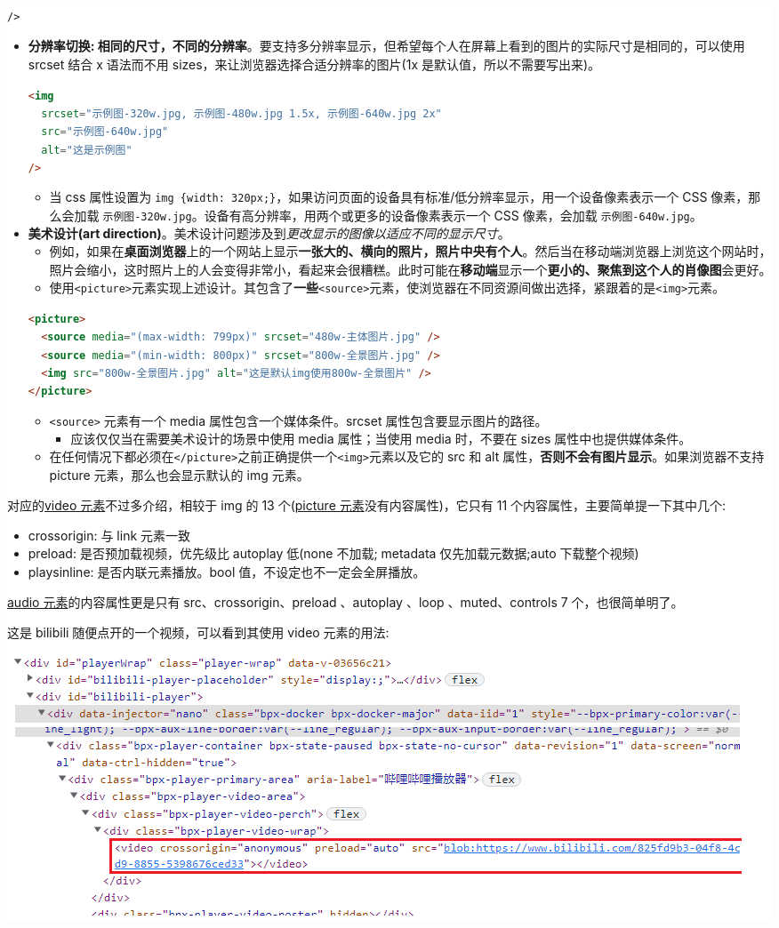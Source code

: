   ```html
  />
  ```
- **分辨率切换: 相同的尺寸，不同的分辨率**。要支持多分辨率显示，但希望每个人在屏幕上看到的图片的实际尺寸是相同的，可以使用 srcset 结合 x 语法而不用 sizes，来让浏览器选择合适分辨率的图片(1x 是默认值，所以不需要写出来)。
  ```html
  <img
    srcset="示例图-320w.jpg, 示例图-480w.jpg 1.5x, 示例图-640w.jpg 2x"
    src="示例图-640w.jpg"
    alt="这是示例图"
  />
  ```
  - 当 css 属性设置为 `img {width: 320px;}`，如果访问页面的设备具有标准/低分辨率显示，用一个设备像素表示一个 CSS 像素，那么会加载 `示例图-320w.jpg`。设备有高分辨率，用两个或更多的设备像素表示一个 CSS 像素，会加载 `示例图-640w.jpg`。
- **美术设计(art direction)**。美术设计问题涉及到*更改显示的图像以适应不同的显示尺寸*。
  - 例如，如果在**桌面浏览器**上的一个网站上显示**一张大的、横向的照片，照片中央有个人**。然后当在移动端浏览器上浏览这个网站时，照片会缩小，这时照片上的人会变得非常小，看起来会很糟糕。此时可能在**移动端**显示一个**更小的、聚焦到这个人的肖像图**会更好。
  - 使用`<picture>`元素实现上述设计。其包含了**一些**`<source>`元素，使浏览器在不同资源间做出选择，紧跟着的是`<img>`元素。
  ```html
  <picture>
    <source media="(max-width: 799px)" srcset="480w-主体图片.jpg" />
    <source media="(min-width: 800px)" srcset="800w-全景图片.jpg" />
    <img src="800w-全景图片.jpg" alt="这是默认img使用800w-全景图片" />
  </picture>
  ```
  - `<source>` 元素有一个 media 属性包含一个媒体条件。srcset 属性包含要显示图片的路径。
    - 应该仅仅当在需要美术设计的场景中使用 media 属性；当使用 media 时，不要在 sizes 属性中也提供媒体条件。
  - 在任何情况下都必须在`</picture>`之前正确提供一个`<img>`元素以及它的 src 和 alt 属性，**否则不会有图片显示**。如果浏览器不支持 picture 元素，那么也会显示默认的 img 元素。

对应的[video 元素](https://html.spec.whatwg.org/multipage/media.html#the-video-element)不过多介绍，相较于 img 的 13 个([picture 元素](https://html.spec.whatwg.org/multipage/embedded-content.html#the-picture-element)没有内容属性)，它只有 11 个内容属性，主要简单提一下其中几个:

- crossorigin: 与 link 元素一致
- preload: 是否预加载视频，优先级比 autoplay 低(none 不加载; metadata 仅先加载元数据;auto 下载整个视频)
- playsinline: 是否内联元素播放。bool 值，不设定也不一定会全屏播放。

[audio 元素](https://html.spec.whatwg.org/multipage/media.html#the-audio-element)的内容属性更是只有 src、crossorigin、preload 、autoplay 、loop 、muted、controls 7 个，也很简单明了。

这是 bilibili 随便点开的一个视频，可以看到其使用 video 元素的用法:

![bilibili视频播放的video元素示例.png](./pictures-others/html/bilibili视频播放的video元素示例.png)
